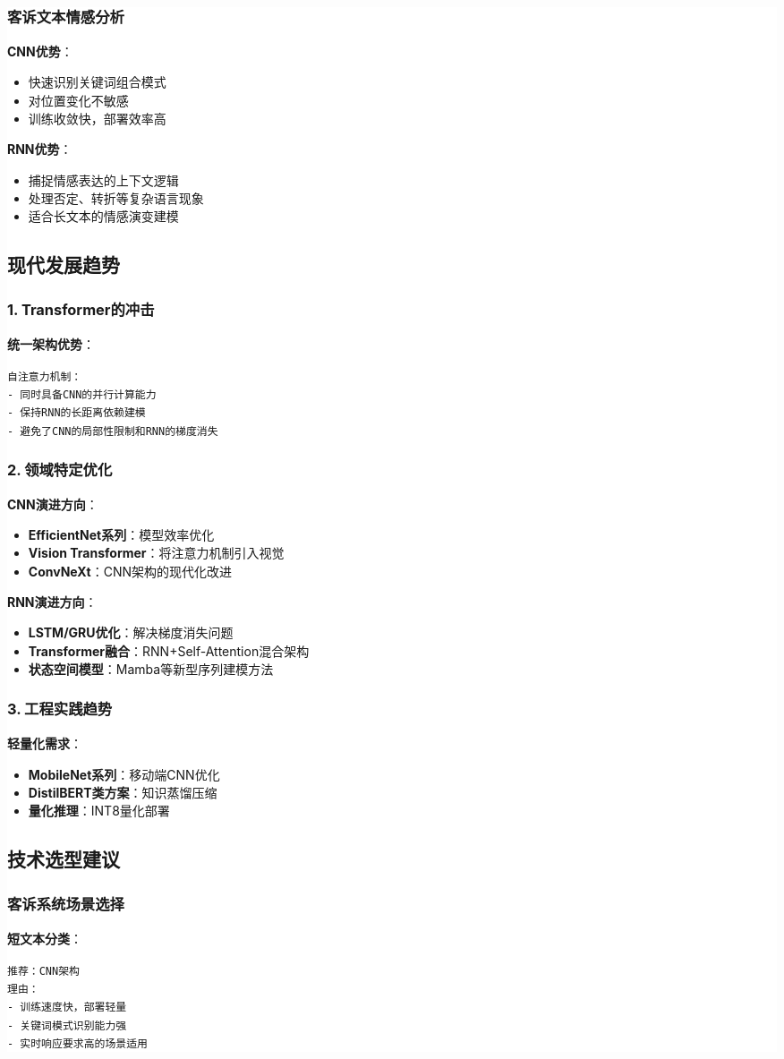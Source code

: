 ### 客诉文本情感分析

**CNN优势**：
- 快速识别关键词组合模式
- 对位置变化不敏感
- 训练收敛快，部署效率高

**RNN优势**：
- 捕捉情感表达的上下文逻辑
- 处理否定、转折等复杂语言现象
- 适合长文本的情感演变建模

## 现代发展趋势

### 1. Transformer的冲击

**统一架构优势**：
```
自注意力机制：
- 同时具备CNN的并行计算能力
- 保持RNN的长距离依赖建模
- 避免了CNN的局部性限制和RNN的梯度消失
```

### 2. 领域特定优化

**CNN演进方向**：
- **EfficientNet系列**：模型效率优化
- **Vision Transformer**：将注意力机制引入视觉
- **ConvNeXt**：CNN架构的现代化改进

**RNN演进方向**：
- **LSTM/GRU优化**：解决梯度消失问题
- **Transformer融合**：RNN+Self-Attention混合架构
- **状态空间模型**：Mamba等新型序列建模方法

### 3. 工程实践趋势

**轻量化需求**：
- **MobileNet系列**：移动端CNN优化
- **DistilBERT类方案**：知识蒸馏压缩
- **量化推理**：INT8量化部署

## 技术选型建议

### 客诉系统场景选择

**短文本分类**：
```
推荐：CNN架构
理由：
- 训练速度快，部署轻量
- 关键词模式识别能力强
- 实时响应要求高的场景适用
```
